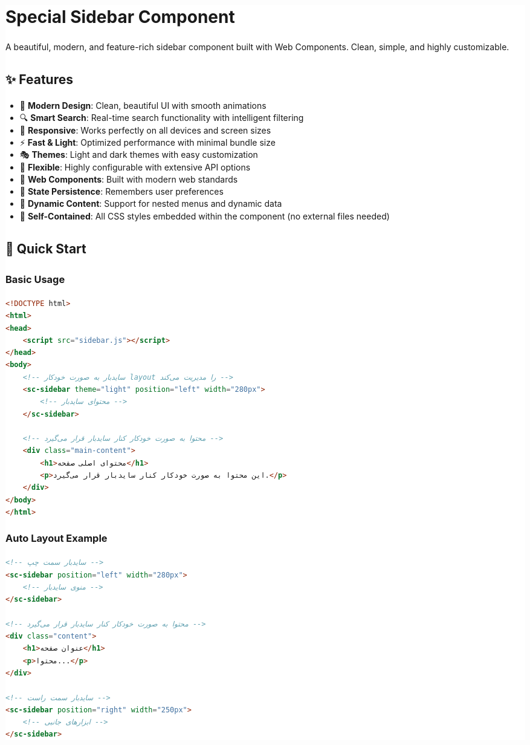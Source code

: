# Special Sidebar Component

A beautiful, modern, and feature-rich sidebar component built with Web Components. Clean, simple, and highly customizable.

## ✨ Features

- 🎨 **Modern Design**: Clean, beautiful UI with smooth animations
- 🔍 **Smart Search**: Real-time search functionality with intelligent filtering
- 📱 **Responsive**: Works perfectly on all devices and screen sizes
- ⚡ **Fast & Light**: Optimized performance with minimal bundle size
- 🎭 **Themes**: Light and dark themes with easy customization
- 🔧 **Flexible**: Highly configurable with extensive API options
- 🚀 **Web Components**: Built with modern web standards
- 💾 **State Persistence**: Remembers user preferences
- 🔄 **Dynamic Content**: Support for nested menus and dynamic data
- 🎯 **Self-Contained**: All CSS styles embedded within the component (no external files needed)

## 🚀 Quick Start

### Basic Usage

```html
<!DOCTYPE html>
<html>
<head>
    <script src="sidebar.js"></script>
</head>
<body>
    <!-- سایدبار به صورت خودکار layout را مدیریت می‌کند -->
    <sc-sidebar theme="light" position="left" width="280px">
        <!-- محتوای سایدبار -->
    </sc-sidebar>
    
    <!-- محتوا به صورت خودکار کنار سایدبار قرار می‌گیرد -->
    <div class="main-content">
        <h1>محتوای اصلی صفحه</h1>
        <p>این محتوا به صورت خودکار کنار سایدبار قرار می‌گیرد.</p>
    </div>
</body>
</html>
```

### Auto Layout Example

```html
<!-- سایدبار سمت چپ -->
<sc-sidebar position="left" width="280px">
    <!-- منوی سایدبار -->
</sc-sidebar>

<!-- محتوا به صورت خودکار کنار سایدبار قرار می‌گیرد -->
<div class="content">
    <h1>عنوان صفحه</h1>
    <p>محتوا...</p>
</div>

<!-- سایدبار سمت راست -->
<sc-sidebar position="right" width="250px">
    <!-- ابزارهای جانبی -->
</sc-sidebar>
```
